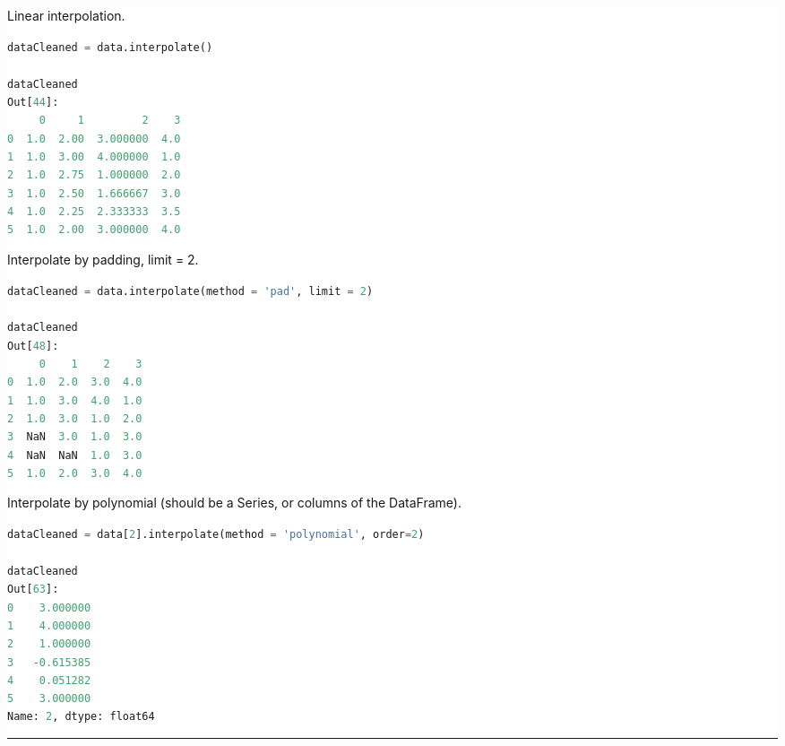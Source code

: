 Linear interpolation.
```python
dataCleaned = data.interpolate()

dataCleaned
Out[44]: 
     0     1         2    3
0  1.0  2.00  3.000000  4.0
1  1.0  3.00  4.000000  1.0
2  1.0  2.75  1.000000  2.0
3  1.0  2.50  1.666667  3.0
4  1.0  2.25  2.333333  3.5
5  1.0  2.00  3.000000  4.0
```

Interpolate by padding, limit = 2.
```python
dataCleaned = data.interpolate(method = 'pad', limit = 2)

dataCleaned
Out[48]: 
     0    1    2    3
0  1.0  2.0  3.0  4.0
1  1.0  3.0  4.0  1.0
2  1.0  3.0  1.0  2.0
3  NaN  3.0  1.0  3.0
4  NaN  NaN  1.0  3.0
5  1.0  2.0  3.0  4.0
```

Interpolate by polynomial (should be a Series, or columns of the DataFrame).
```python
dataCleaned = data[2].interpolate(method = 'polynomial', order=2)

dataCleaned
Out[63]: 
0    3.000000
1    4.000000
2    1.000000
3   -0.615385
4    0.051282
5    3.000000
Name: 2, dtype: float64
```

---
